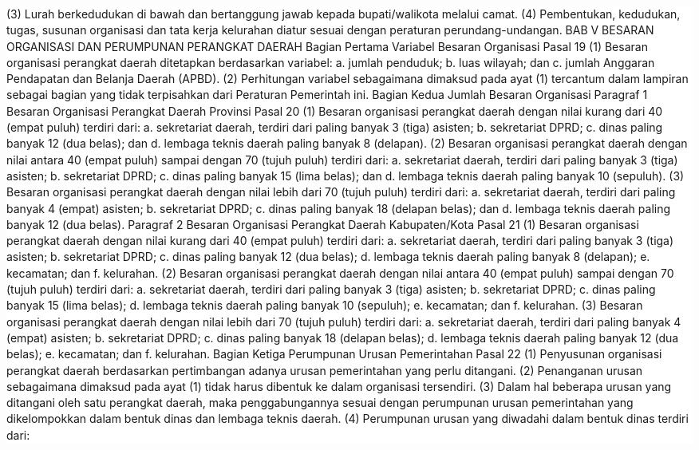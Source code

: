 (3) Lurah berkedudukan di bawah dan bertanggung jawab kepada bupati/walikota melalui camat.
(4) Pembentukan, kedudukan, tugas, susunan organisasi dan tata kerja kelurahan diatur sesuai dengan peraturan perundang-undangan.
BAB V BESARAN ORGANISASI DAN PERUMPUNAN PERANGKAT DAERAH
Bagian Pertama Variabel Besaran Organisasi
Pasal 19
(1) Besaran organisasi perangkat daerah ditetapkan berdasarkan variabel:
a. jumlah penduduk;
b. luas wilayah; dan
c. jumlah Anggaran Pendapatan dan Belanja Daerah (APBD).
(2) Perhitungan variabel sebagaimana dimaksud pada ayat (1) tercantum dalam lampiran sebagai bagian yang tidak terpisahkan dari Peraturan Pemerintah ini.
Bagian Kedua Jumlah Besaran Organisasi Paragraf 1 Besaran Organisasi Perangkat Daerah Provinsi
Pasal 20
(1) Besaran organisasi perangkat daerah dengan nilai kurang dari 40 (empat puluh) terdiri dari:
a. sekretariat daerah, terdiri dari paling banyak 3 (tiga) asisten;
b. sekretariat DPRD;
c. dinas paling banyak 12 (dua belas); dan
d. lembaga teknis daerah paling banyak 8 (delapan).
(2) Besaran organisasi perangkat daerah dengan nilai antara 40 (empat puluh) sampai dengan 70 (tujuh puluh) terdiri dari:
a. sekretariat daerah, terdiri dari paling banyak 3 (tiga) asisten;
b. sekretariat DPRD;
c. dinas paling banyak 15 (lima belas); dan
d. lembaga teknis daerah paling banyak 10 (sepuluh).
(3) Besaran organisasi perangkat daerah dengan nilai lebih dari 70 (tujuh puluh) terdiri dari:
a. sekretariat daerah, terdiri dari paling banyak 4 (empat) asisten;
b. sekretariat DPRD;
c. dinas paling banyak 18 (delapan belas); dan
d. lembaga teknis daerah paling banyak 12 (dua belas). Paragraf 2 Besaran Organisasi Perangkat Daerah Kabupaten/Kota
Pasal 21
(1) Besaran organisasi perangkat daerah dengan nilai kurang dari 40 (empat puluh) terdiri dari:
a. sekretariat daerah, terdiri dari paling banyak 3 (tiga) asisten;
b. sekretariat DPRD;
c. dinas paling banyak 12 (dua belas);
d. lembaga teknis daerah paling banyak 8 (delapan);
e. kecamatan; dan
f. kelurahan.
(2) Besaran organisasi perangkat daerah dengan nilai antara 40 (empat puluh) sampai dengan 70 (tujuh puluh) terdiri dari:
a. sekretariat daerah, terdiri dari paling banyak 3 (tiga) asisten;
b. sekretariat DPRD;
c. dinas paling banyak 15 (lima belas);
d. lembaga teknis daerah paling banyak 10 (sepuluh);
e. kecamatan; dan
f. kelurahan.
(3) Besaran organisasi perangkat daerah dengan nilai lebih dari 70 (tujuh puluh) terdiri dari:
a. sekretariat daerah, terdiri dari paling banyak 4 (empat) asisten;
b. sekretariat DPRD;
c. dinas paling banyak 18 (delapan belas);
d. lembaga teknis daerah paling banyak 12 (dua belas);
e. kecamatan; dan
f. kelurahan.
Bagian Ketiga Perumpunan Urusan Pemerintahan
Pasal 22
(1) Penyusunan organisasi perangkat daerah berdasarkan pertimbangan adanya urusan pemerintahan yang perlu ditangani.
(2) Penanganan urusan sebagaimana dimaksud pada ayat (1) tidak harus dibentuk ke dalam organisasi tersendiri.
(3) Dalam hal beberapa urusan yang ditangani oleh satu perangkat daerah, maka penggabungannya sesuai dengan perumpunan urusan pemerintahan yang dikelompokkan dalam bentuk dinas dan lembaga teknis daerah.
(4) Perumpunan urusan yang diwadahi dalam bentuk dinas terdiri dari: